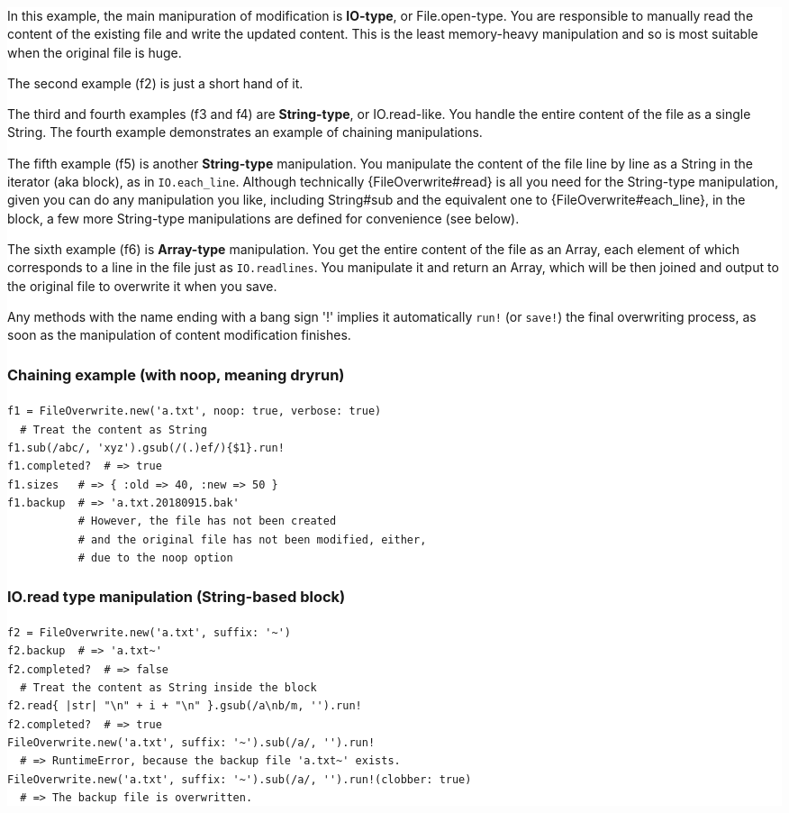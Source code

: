 In this example, the main manipuration of modification is **IO-type**, or
File.open-type.  You are responsible to manually read the content of the
existing file and write the updated content.  This is the least memory-heavy
manipulation and so is most suitable when the original file is huge.

The second example (f2) is just a short hand of it.

The third and fourth examples (f3 and f4) are **String-type**, or
IO.read-like. You handle the entire content of the file as a single String. 
The fourth example demonstrates an example of chaining manipulations.

The fifth example (f5) is another **String-type** manipulation.  You
manipulate the content of the file line by line as a String in the iterator
(aka block), as in `IO.each_line`. Although technically {FileOverwrite#read}
is all you need for the String-type manipulation, given you can do any
manipulation you like, including String#sub and the equivalent one to
{FileOverwrite#each_line}, in the block, a few more String-type manipulations
are defined for convenience (see below).

The sixth example (f6) is **Array-type** manipulation.  You get the entire
content of the file as an Array, each element of which corresponds to a line
in the file just as `IO.readlines`. You manipulate it and return an Array,
which will be then joined and output to the original file to overwrite it when
you save.

Any methods with the name ending with a bang sign '!' implies it automatically
`run!` (or `save!`) the final overwriting process, as soon as the manipulation
of content modification finishes.

### Chaining example (with noop, meaning dryrun)

    f1 = FileOverwrite.new('a.txt', noop: true, verbose: true)
      # Treat the content as String
    f1.sub(/abc/, 'xyz').gsub(/(.)ef/){$1}.run!
    f1.completed?  # => true
    f1.sizes   # => { :old => 40, :new => 50 }
    f1.backup  # => 'a.txt.20180915.bak'
               # However, the file has not been created
               # and the original file has not been modified, either,
               # due to the noop option

### IO.read type manipulation (String-based block)

    f2 = FileOverwrite.new('a.txt', suffix: '~')
    f2.backup  # => 'a.txt~'
    f2.completed?  # => false
      # Treat the content as String inside the block
    f2.read{ |str| "\n" + i + "\n" }.gsub(/a\nb/m, '').run!
    f2.completed?  # => true
    FileOverwrite.new('a.txt', suffix: '~').sub(/a/, '').run!
      # => RuntimeError, because the backup file 'a.txt~' exists.
    FileOverwrite.new('a.txt', suffix: '~').sub(/a/, '').run!(clobber: true)
      # => The backup file is overwritten.
